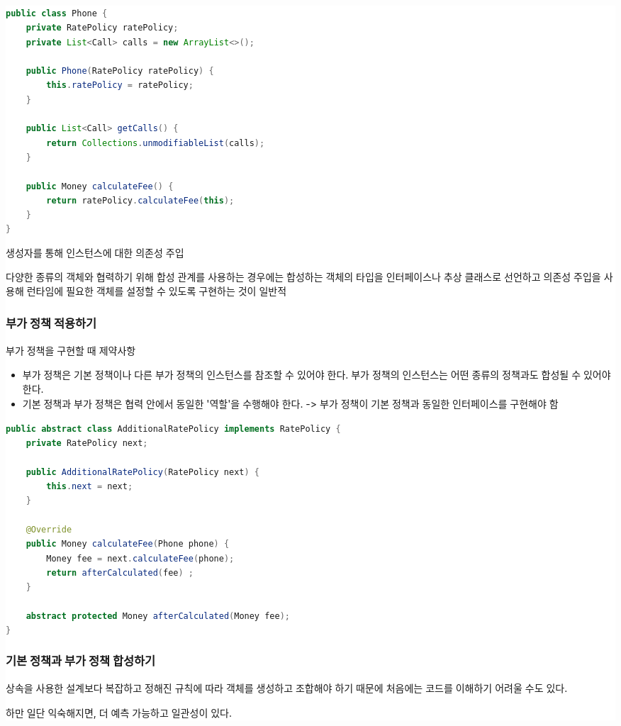 ```java
public class Phone {
    private RatePolicy ratePolicy;
    private List<Call> calls = new ArrayList<>();

    public Phone(RatePolicy ratePolicy) {
        this.ratePolicy = ratePolicy;
    }

    public List<Call> getCalls() {
        return Collections.unmodifiableList(calls);
    }

    public Money calculateFee() {
        return ratePolicy.calculateFee(this);
    }
}
```

생성자를 통해 인스턴스에 대한 의존성 주입

다양한 종류의 객체와 협력하기 위해 합성 관계를 사용하는 경우에는 합성하는 객체의 타입을 인터페이스나 추상 클래스로 선언하고 의존성 주입을 사용해 런타임에 필요한 객체를 설정할 수 있도록 구현하는 것이 일반적

### 부가 정책 적용하기

부가 정책을 구현할 때 제약사항

- 부가 정책은 기본 정책이나 다른 부가 정책의 인스턴스를 참조할 수 있어야 한다. 부가 정책의 인스턴스는 어떤 종류의 정책과도 합성될 수 있어야 한다.
- 기본 정책과 부가 정책은 협력 안에서 동일한 '역할'을 수행해야 한다. -> 부가 정책이 기본 정책과 동일한 인터페이스를 구현해야 함

```java
public abstract class AdditionalRatePolicy implements RatePolicy {
    private RatePolicy next;

    public AdditionalRatePolicy(RatePolicy next) {
        this.next = next;
    }

    @Override
    public Money calculateFee(Phone phone) {
        Money fee = next.calculateFee(phone);
        return afterCalculated(fee) ;
    }

    abstract protected Money afterCalculated(Money fee);
}
```

### 기본 정책과 부가 정책 합성하기

상속을 사용한 설계보다 복잡하고 정해진 규칙에 따라 객체를 생성하고 조합해야 하기 때문에 처음에는 코드를 이해하기 어려울 수도 있다.

하만 일단 익숙해지면, 더 예측 가능하고 일관성이 있다.
